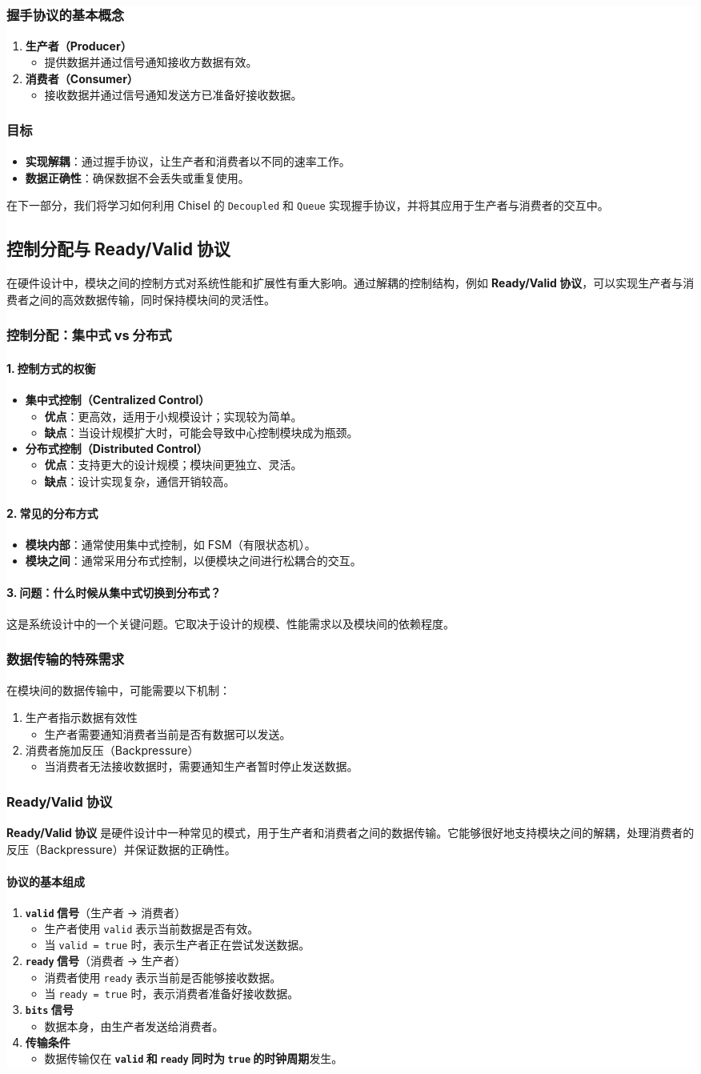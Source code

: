 ### **握手协议的基本概念**

1. **生产者（Producer）**
   - 提供数据并通过信号通知接收方数据有效。
2. **消费者（Consumer）**
   - 接收数据并通过信号通知发送方已准备好接收数据。

### **目标**

- **实现解耦**：通过握手协议，让生产者和消费者以不同的速率工作。
- **数据正确性**：确保数据不会丢失或重复使用。

在下一部分，我们将学习如何利用 Chisel 的 `Decoupled` 和 `Queue` 实现握手协议，并将其应用于生产者与消费者的交互中。

## 控制分配与 Ready/Valid 协议

在硬件设计中，模块之间的控制方式对系统性能和扩展性有重大影响。通过解耦的控制结构，例如 **Ready/Valid 协议**，可以实现生产者与消费者之间的高效数据传输，同时保持模块间的灵活性。

### **控制分配：集中式 vs 分布式**

#### **1. 控制方式的权衡**

- **集中式控制（Centralized Control）**
  - **优点**：更高效，适用于小规模设计；实现较为简单。
  - **缺点**：当设计规模扩大时，可能会导致中心控制模块成为瓶颈。
- **分布式控制（Distributed Control）**
  - **优点**：支持更大的设计规模；模块间更独立、灵活。
  - **缺点**：设计实现复杂，通信开销较高。

#### **2. 常见的分布方式**

- **模块内部**：通常使用集中式控制，如 FSM（有限状态机）。
- **模块之间**：通常采用分布式控制，以便模块之间进行松耦合的交互。

#### **3. 问题：什么时候从集中式切换到分布式？**

这是系统设计中的一个关键问题。它取决于设计的规模、性能需求以及模块间的依赖程度。

### **数据传输的特殊需求**

在模块间的数据传输中，可能需要以下机制：

1. 生产者指示数据有效性
   - 生产者需要通知消费者当前是否有数据可以发送。
2. 消费者施加反压（Backpressure）
   - 当消费者无法接收数据时，需要通知生产者暂时停止发送数据。

### **Ready/Valid 协议**

**Ready/Valid 协议** 是硬件设计中一种常见的模式，用于生产者和消费者之间的数据传输。它能够很好地支持模块之间的解耦，处理消费者的反压（Backpressure）并保证数据的正确性。

#### **协议的基本组成**

1. **`valid` 信号**（生产者 → 消费者）
   - 生产者使用 `valid` 表示当前数据是否有效。
   - 当 `valid = true` 时，表示生产者正在尝试发送数据。
2. **`ready` 信号**（消费者 → 生产者）
   - 消费者使用 `ready` 表示当前是否能够接收数据。
   - 当 `ready = true` 时，表示消费者准备好接收数据。
3. **`bits` 信号**
   - 数据本身，由生产者发送给消费者。
4. **传输条件**
   - 数据传输仅在 **`valid` 和 `ready` 同时为 `true` 的时钟周期**发生。
